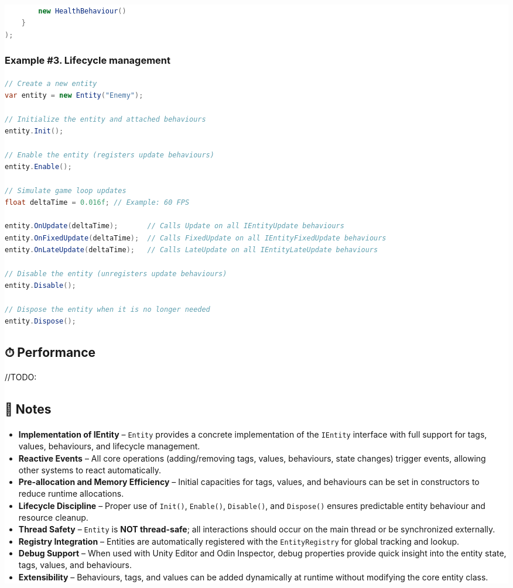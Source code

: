 ```csharp
        new HealthBehaviour()
    }
);
```

### Example #3. Lifecycle management

```csharp
// Create a new entity
var entity = new Entity("Enemy");

// Initialize the entity and attached behaviours
entity.Init();

// Enable the entity (registers update behaviours)
entity.Enable();

// Simulate game loop updates
float deltaTime = 0.016f; // Example: 60 FPS

entity.OnUpdate(deltaTime);       // Calls Update on all IEntityUpdate behaviours
entity.OnFixedUpdate(deltaTime);  // Calls FixedUpdate on all IEntityFixedUpdate behaviours
entity.OnLateUpdate(deltaTime);   // Calls LateUpdate on all IEntityLateUpdate behaviours

// Disable the entity (unregisters update behaviours)
entity.Disable();

// Dispose the entity when it is no longer needed
entity.Dispose();
```

## ⏱ Performance
//TODO:

## 📝 Notes

- **Implementation of IEntity** – `Entity` provides a concrete implementation of the `IEntity` interface with full support for tags, values, behaviours, and lifecycle management.
- **Reactive Events** – All core operations (adding/removing tags, values, behaviours, state changes) trigger events, allowing other systems to react automatically.
- **Pre-allocation and Memory Efficiency** – Initial capacities for tags, values, and behaviours can be set in constructors to reduce runtime allocations.
- **Lifecycle Discipline** – Proper use of `Init()`, `Enable()`, `Disable()`, and `Dispose()` ensures predictable entity behaviour and resource cleanup.
- **Thread Safety** – `Entity` is **NOT thread-safe**; all interactions should occur on the main thread or be synchronized externally.
- **Registry Integration** – Entities are automatically registered with the `EntityRegistry` for global tracking and lookup.
- **Debug Support** – When used with Unity Editor and Odin Inspector, debug properties provide quick insight into the entity state, tags, values, and behaviours.
- **Extensibility** – Behaviours, tags, and values can be added dynamically at runtime without modifying the core entity class.
